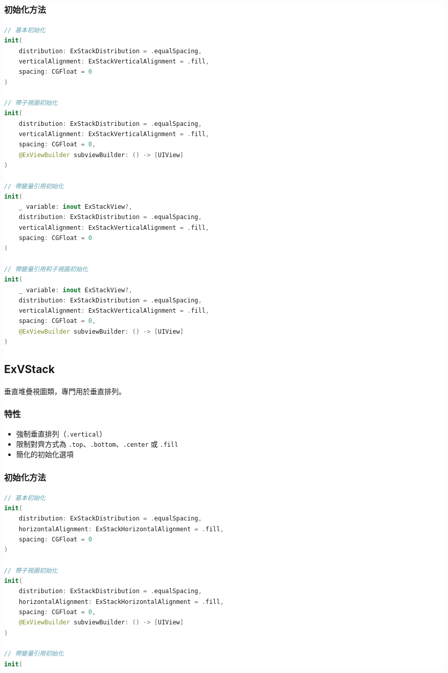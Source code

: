 ### 初始化方法
```swift
// 基本初始化
init(
    distribution: ExStackDistribution = .equalSpacing,
    verticalAlignment: ExStackVerticalAlignment = .fill,
    spacing: CGFloat = 0
)

// 帶子視圖初始化
init(
    distribution: ExStackDistribution = .equalSpacing,
    verticalAlignment: ExStackVerticalAlignment = .fill,
    spacing: CGFloat = 0,
    @ExViewBuilder subviewBuilder: () -> [UIView]
)

// 帶變量引用初始化
init(
    _ variable: inout ExStackView?,
    distribution: ExStackDistribution = .equalSpacing,
    verticalAlignment: ExStackVerticalAlignment = .fill,
    spacing: CGFloat = 0
)

// 帶變量引用和子視圖初始化
init(
    _ variable: inout ExStackView?,
    distribution: ExStackDistribution = .equalSpacing,
    verticalAlignment: ExStackVerticalAlignment = .fill,
    spacing: CGFloat = 0,
    @ExViewBuilder subviewBuilder: () -> [UIView]
)
```

## ExVStack
垂直堆疊視圖類，專門用於垂直排列。

### 特性
- 強制垂直排列（`.vertical`）
- 限制對齊方式為 `.top`、`.bottom`、`.center` 或 `.fill`
- 簡化的初始化選項

### 初始化方法
```swift
// 基本初始化
init(
    distribution: ExStackDistribution = .equalSpacing,
    horizontalAlignment: ExStackHorizontalAlignment = .fill,
    spacing: CGFloat = 0
)

// 帶子視圖初始化
init(
    distribution: ExStackDistribution = .equalSpacing,
    horizontalAlignment: ExStackHorizontalAlignment = .fill,
    spacing: CGFloat = 0,
    @ExViewBuilder subviewBuilder: () -> [UIView]
)

// 帶變量引用初始化
init(
```